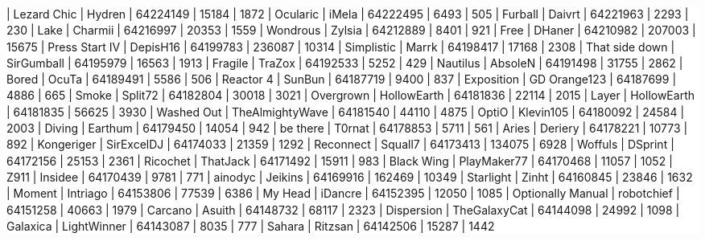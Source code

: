 | Lezard Chic | Hydren | 64224149 | 15184 | 1872
| Ocularic | iMela | 64222495 | 6493 | 505
| Furball | Daivrt | 64221963 | 2293 | 230
| Lake | Charmii | 64216997 | 20353 | 1559
| Wondrous | Zylsia | 64212889 | 8401 | 921
| Free | DHaner | 64210982 | 207003 | 15675
| Press Start IV | DepisH16 | 64199783 | 236087 | 10314
| Simplistic | Marrk | 64198417 | 17168 | 2308
| That side down | SirGumball | 64195979 | 16563 | 1913
| Fragile | TraZox | 64192533 | 5252 | 429
| Nautilus | AbsoleN | 64191498 | 31755 | 2862
| Bored | OcuTa | 64189491 | 5586 | 506
| Reactor 4 | SunBun | 64187719 | 9400 | 837
| Exposition | GD Orange123 | 64187699 | 4886 | 665
| Smoke | Split72 | 64182804 | 30018 | 3021
| Overgrown | HollowEarth | 64181836 | 22114 | 2015
| Layer | HollowEarth | 64181835 | 56625 | 3930
| Washed Out | TheAlmightyWave | 64181540 | 44110 | 4875
| OptiO | Klevin105 | 64180092 | 24584 | 2003
| Diving | Earthum | 64179450 | 14054 | 942
| be there | T0rnat | 64178853 | 5711 | 561
| Aries | Deriery | 64178221 | 10773 | 892
| Kongeriger | SirExcelDJ | 64174033 | 21359 | 1292
| Reconnect | Squall7 | 64173413 | 134075 | 6928
| Woffuls | DSprint | 64172156 | 25153 | 2361
| Ricochet | ThatJack | 64171492 | 15911 | 983
| Black Wing | PlayMaker77 | 64170468 | 11057 | 1052
| Z911 | Insidee | 64170439 | 9781 | 771
| ainodyc | Jeikins | 64169916 | 162469 | 10349
| Starlight | Zinht | 64160845 | 23846 | 1632
| Moment | Intriago | 64153806 | 77539 | 6386
| My Head | iDancre | 64152395 | 12050 | 1085
| Optionally Manual | robotchief | 64151258 | 40663 | 1979
| Carcano | Asuith | 64148732 | 68117 | 2323
| Dispersion | TheGalaxyCat | 64144098 | 24992 | 1098
| Galaxica | LightWinner | 64143087 | 8035 | 777
| Sahara | Ritzsan | 64142506 | 15287 | 1442